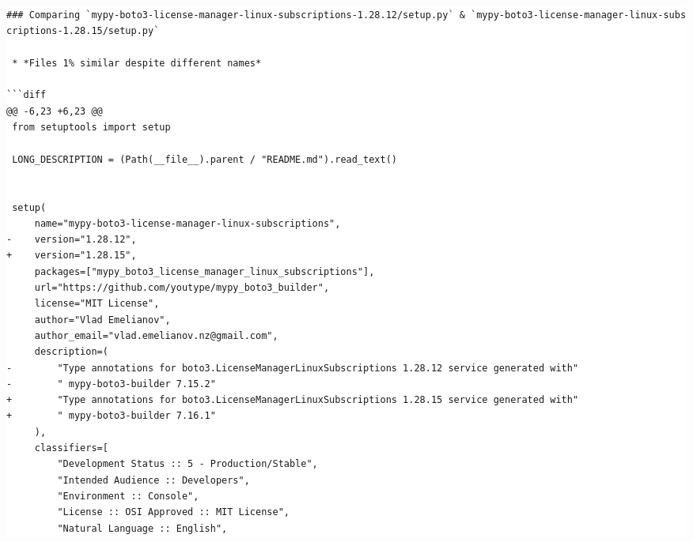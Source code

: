 ```
### Comparing `mypy-boto3-license-manager-linux-subscriptions-1.28.12/setup.py` & `mypy-boto3-license-manager-linux-subscriptions-1.28.15/setup.py`

 * *Files 1% similar despite different names*

```diff
@@ -6,23 +6,23 @@
 from setuptools import setup
 
 LONG_DESCRIPTION = (Path(__file__).parent / "README.md").read_text()
 
 
 setup(
     name="mypy-boto3-license-manager-linux-subscriptions",
-    version="1.28.12",
+    version="1.28.15",
     packages=["mypy_boto3_license_manager_linux_subscriptions"],
     url="https://github.com/youtype/mypy_boto3_builder",
     license="MIT License",
     author="Vlad Emelianov",
     author_email="vlad.emelianov.nz@gmail.com",
     description=(
-        "Type annotations for boto3.LicenseManagerLinuxSubscriptions 1.28.12 service generated with"
-        " mypy-boto3-builder 7.15.2"
+        "Type annotations for boto3.LicenseManagerLinuxSubscriptions 1.28.15 service generated with"
+        " mypy-boto3-builder 7.16.1"
     ),
     classifiers=[
         "Development Status :: 5 - Production/Stable",
         "Intended Audience :: Developers",
         "Environment :: Console",
         "License :: OSI Approved :: MIT License",
         "Natural Language :: English",
```

